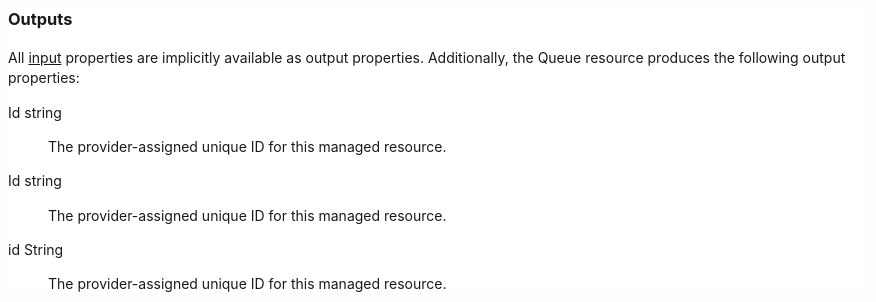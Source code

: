 
### Outputs

All [input](#inputs) properties are implicitly available as output properties. Additionally, the Queue resource produces the following output properties:



<div>
<pulumi-choosable type="language" values="csharp">
<dl class="resources-properties"><dt class="property-"
            title="">
        <span id="id_csharp">
<a data-swiftype-name="resource-property" data-swiftype-type="text" href="#id_csharp" style="color: inherit; text-decoration: inherit;">Id</a>
</span>
        <span class="property-indicator"></span>
        <span class="property-type">string</span>
    </dt>
    <dd><p>The provider-assigned unique ID for this managed resource.</p>
</dd></dl>
</pulumi-choosable>
</div>

<div>
<pulumi-choosable type="language" values="go">
<dl class="resources-properties"><dt class="property-"
            title="">
        <span id="id_go">
<a data-swiftype-name="resource-property" data-swiftype-type="text" href="#id_go" style="color: inherit; text-decoration: inherit;">Id</a>
</span>
        <span class="property-indicator"></span>
        <span class="property-type">string</span>
    </dt>
    <dd><p>The provider-assigned unique ID for this managed resource.</p>
</dd></dl>
</pulumi-choosable>
</div>

<div>
<pulumi-choosable type="language" values="java">
<dl class="resources-properties"><dt class="property-"
            title="">
        <span id="id_java">
<a data-swiftype-name="resource-property" data-swiftype-type="text" href="#id_java" style="color: inherit; text-decoration: inherit;">id</a>
</span>
        <span class="property-indicator"></span>
        <span class="property-type">String</span>
    </dt>
    <dd><p>The provider-assigned unique ID for this managed resource.</p>
</dd></dl>
</pulumi-choosable>
</div>
